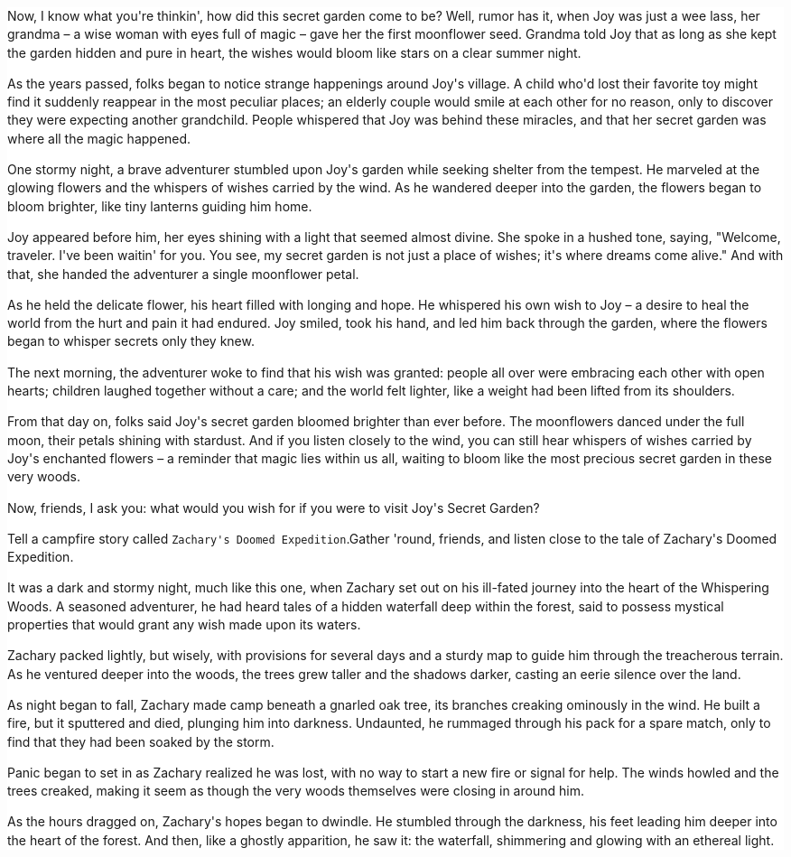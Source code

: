 Now, I know what you're thinkin', how did this secret garden come to be? Well, rumor has it, when Joy was just a wee lass, her grandma – a wise woman with eyes full of magic – gave her the first moonflower seed. Grandma told Joy that as long as she kept the garden hidden and pure in heart, the wishes would bloom like stars on a clear summer night.

As the years passed, folks began to notice strange happenings around Joy's village. A child who'd lost their favorite toy might find it suddenly reappear in the most peculiar places; an elderly couple would smile at each other for no reason, only to discover they were expecting another grandchild. People whispered that Joy was behind these miracles, and that her secret garden was where all the magic happened.

One stormy night, a brave adventurer stumbled upon Joy's garden while seeking shelter from the tempest. He marveled at the glowing flowers and the whispers of wishes carried by the wind. As he wandered deeper into the garden, the flowers began to bloom brighter, like tiny lanterns guiding him home.

Joy appeared before him, her eyes shining with a light that seemed almost divine. She spoke in a hushed tone, saying, "Welcome, traveler. I've been waitin' for you. You see, my secret garden is not just a place of wishes; it's where dreams come alive." And with that, she handed the adventurer a single moonflower petal.

As he held the delicate flower, his heart filled with longing and hope. He whispered his own wish to Joy – a desire to heal the world from the hurt and pain it had endured. Joy smiled, took his hand, and led him back through the garden, where the flowers began to whisper secrets only they knew.

The next morning, the adventurer woke to find that his wish was granted: people all over were embracing each other with open hearts; children laughed together without a care; and the world felt lighter, like a weight had been lifted from its shoulders.

From that day on, folks said Joy's secret garden bloomed brighter than ever before. The moonflowers danced under the full moon, their petals shining with stardust. And if you listen closely to the wind, you can still hear whispers of wishes carried by Joy's enchanted flowers – a reminder that magic lies within us all, waiting to bloom like the most precious secret garden in these very woods.

Now, friends, I ask you: what would you wish for if you were to visit Joy's Secret Garden?<end>

Tell a campfire story called `Zachary's Doomed Expedition`.<start>Gather 'round, friends, and listen close to the tale of Zachary's Doomed Expedition.

It was a dark and stormy night, much like this one, when Zachary set out on his ill-fated journey into the heart of the Whispering Woods. A seasoned adventurer, he had heard tales of a hidden waterfall deep within the forest, said to possess mystical properties that would grant any wish made upon its waters.

Zachary packed lightly, but wisely, with provisions for several days and a sturdy map to guide him through the treacherous terrain. As he ventured deeper into the woods, the trees grew taller and the shadows darker, casting an eerie silence over the land.

As night began to fall, Zachary made camp beneath a gnarled oak tree, its branches creaking ominously in the wind. He built a fire, but it sputtered and died, plunging him into darkness. Undaunted, he rummaged through his pack for a spare match, only to find that they had been soaked by the storm.

Panic began to set in as Zachary realized he was lost, with no way to start a new fire or signal for help. The winds howled and the trees creaked, making it seem as though the very woods themselves were closing in around him.

As the hours dragged on, Zachary's hopes began to dwindle. He stumbled through the darkness, his feet leading him deeper into the heart of the forest. And then, like a ghostly apparition, he saw it: the waterfall, shimmering and glowing with an ethereal light.
